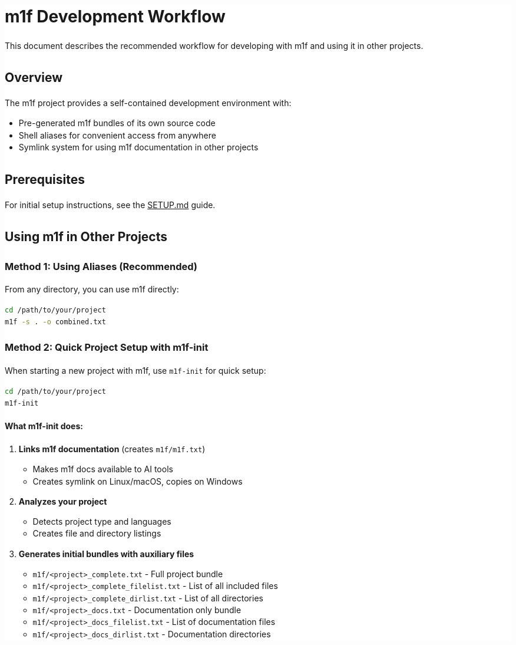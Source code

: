 # m1f Development Workflow

This document describes the recommended workflow for developing with m1f and
using it in other projects.

## Overview

The m1f project provides a self-contained development environment with:

- Pre-generated m1f bundles of its own source code
- Shell aliases for convenient access from anywhere
- Symlink system for using m1f documentation in other projects

## Prerequisites

For initial setup instructions, see the [SETUP.md](../../SETUP.md) guide.

## Using m1f in Other Projects

### Method 1: Using Aliases (Recommended)

From any directory, you can use m1f directly:

```bash
cd /path/to/your/project
m1f -s . -o combined.txt
```

### Method 2: Quick Project Setup with m1f-init

When starting a new project with m1f, use `m1f-init` for quick setup:

```bash
cd /path/to/your/project
m1f-init
```

#### What m1f-init does:

1. **Links m1f documentation** (creates `m1f/m1f.txt`)
   - Makes m1f docs available to AI tools
   - Creates symlink on Linux/macOS, copies on Windows

2. **Analyzes your project**
   - Detects project type and languages
   - Creates file and directory listings

3. **Generates initial bundles with auxiliary files**
   - `m1f/<project>_complete.txt` - Full project bundle
   - `m1f/<project>_complete_filelist.txt` - List of all included files
   - `m1f/<project>_complete_dirlist.txt` - List of all directories
   - `m1f/<project>_docs.txt` - Documentation only bundle
   - `m1f/<project>_docs_filelist.txt` - List of documentation files
   - `m1f/<project>_docs_dirlist.txt` - Documentation directories
